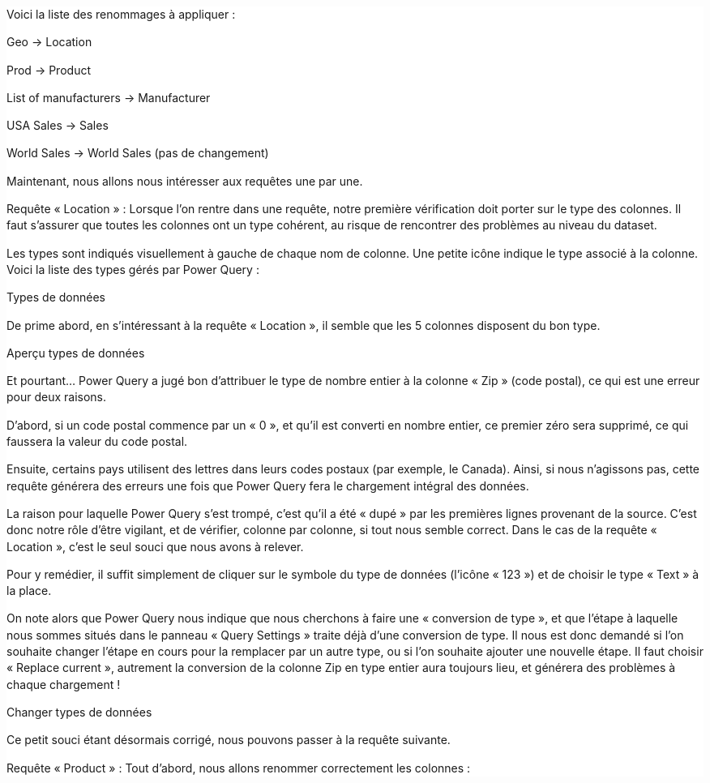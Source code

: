 Voici la liste des renommages à appliquer :

Geo -> Location

Prod -> Product

List of manufacturers -> Manufacturer

USA Sales -> Sales

World Sales -> World Sales (pas de changement)

Maintenant, nous allons nous intéresser aux requêtes une par une.

Requête « Location » :
Lorsque l’on rentre dans une requête, notre première vérification doit porter sur le type des colonnes. Il faut s’assurer que toutes les colonnes ont un type cohérent, au risque de rencontrer des problèmes au niveau du dataset.

Les types sont indiqués visuellement à gauche de chaque nom de colonne. Une petite icône indique le type associé à la colonne. Voici la liste des types gérés par Power Query :

Types de données

De prime abord, en s’intéressant à la requête « Location », il semble que les 5 colonnes disposent du bon type.

Aperçu types de données

Et pourtant… Power Query a jugé bon d’attribuer le type de nombre entier à la colonne « Zip » (code postal), ce qui est une erreur pour deux raisons.

D’abord, si un code postal commence par un « 0 », et qu’il est converti en nombre entier, ce premier zéro sera supprimé, ce qui faussera la valeur du code postal.

Ensuite, certains pays utilisent des lettres dans leurs codes postaux (par exemple, le Canada). Ainsi, si nous n’agissons pas, cette requête générera des erreurs une fois que Power Query fera le chargement intégral des données.

La raison pour laquelle Power Query s’est trompé, c’est qu’il a été « dupé » par les premières lignes provenant de la source. C’est donc notre rôle d’être vigilant, et de vérifier, colonne par colonne, si tout nous semble correct. Dans le cas de la requête « Location », c’est le seul souci que nous avons à relever.

Pour y remédier, il suffit simplement de cliquer sur le symbole du type de données (l’icône « 123 ») et de choisir le type « Text » à la place.

On note alors que Power Query nous indique que nous cherchons à faire une « conversion de type », et que l’étape à laquelle nous sommes situés dans le panneau « Query Settings » traite déjà d’une conversion de type. Il nous est donc demandé si l’on souhaite changer l’étape en cours pour la remplacer par un autre type, ou si l’on souhaite ajouter une nouvelle étape. Il faut choisir « Replace current », autrement la conversion de la colonne Zip en type entier aura toujours lieu, et générera des problèmes à chaque chargement !

Changer types de données

Ce petit souci étant désormais corrigé, nous pouvons passer à la requête suivante.

Requête « Product » :
Tout d’abord, nous allons renommer correctement les colonnes :
